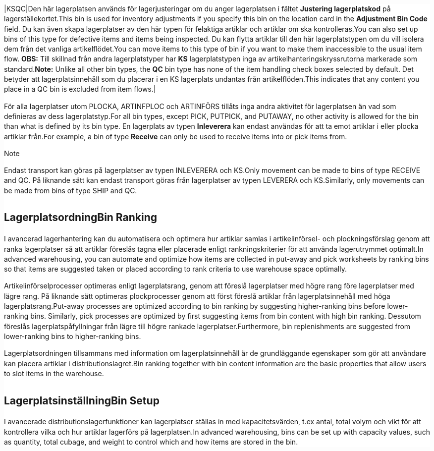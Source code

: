 |<span data-ttu-id="ef22f-218">KS</span><span class="sxs-lookup"><span data-stu-id="ef22f-218">QC</span></span>|<span data-ttu-id="ef22f-219">Den här lagerplatsen används för lagerjusteringar om du anger lagerplatsen i fältet **Justering lagerplatskod** på lagerställekortet.</span><span class="sxs-lookup"><span data-stu-id="ef22f-219">This bin is used for inventory adjustments if you specify this bin on the location card in the **Adjustment Bin Code** field.</span></span> <span data-ttu-id="ef22f-220">Du kan även skapa lagerplatser av den här typen för felaktiga artiklar och artiklar om ska kontrolleras.</span><span class="sxs-lookup"><span data-stu-id="ef22f-220">You can also set up bins of this type for defective items and items being inspected.</span></span> <span data-ttu-id="ef22f-221">Du kan flytta artiklar till den här lagerplatstypen om du vill isolera dem från det vanliga artikelflödet.</span><span class="sxs-lookup"><span data-stu-id="ef22f-221">You can move items to this type of bin if you want to make them inaccessible to the usual item flow.</span></span> <span data-ttu-id="ef22f-222">**OBS:** Till skillnad från andra lagerplatstyper har **KS** lagerplatstypen inga av artikelhanteringskryssrutorna markerade som standard.</span><span class="sxs-lookup"><span data-stu-id="ef22f-222">**Note:**  Unlike all other bin types, the **QC** bin type has none of the item handling check boxes selected by default.</span></span> <span data-ttu-id="ef22f-223">Det betyder att lagerplatsinnehåll som du placerar i en KS lagerplats undantas från artikelflöden.</span><span class="sxs-lookup"><span data-stu-id="ef22f-223">This indicates that any content you place in a QC bin is excluded from item flows.</span></span>|  

<span data-ttu-id="ef22f-224">För alla lagerplatser utom PLOCKA, ARTINFPLOC och ARTINFÖRS tillåts inga andra aktivitet för lagerplatsen än vad som definieras av dess lagerplatstyp.</span><span class="sxs-lookup"><span data-stu-id="ef22f-224">For all bin types, except PICK, PUTPICK, and PUTAWAY, no other activity is allowed for the bin than what is defined by its bin type.</span></span> <span data-ttu-id="ef22f-225">En lagerplats av typen **Inleverera** kan endast användas för att ta emot artiklar i eller plocka artiklar från.</span><span class="sxs-lookup"><span data-stu-id="ef22f-225">For example, a bin of type **Receive** can only be used to receive items into or pick items from.</span></span>  

> [!NOTE]  
>  <span data-ttu-id="ef22f-226">Endast transport kan göras på lagerplatser av typen INLEVERERA och KS.</span><span class="sxs-lookup"><span data-stu-id="ef22f-226">Only movement can be made to bins of type RECEIVE and QC.</span></span> <span data-ttu-id="ef22f-227">På liknande sätt kan endast transport göras från lagerplatser av typen LEVERERA och KS.</span><span class="sxs-lookup"><span data-stu-id="ef22f-227">Similarly, only movements can be made from bins of type SHIP and QC.</span></span>  

## <a name="bin-ranking"></a><span data-ttu-id="ef22f-228">Lagerplatsordning</span><span class="sxs-lookup"><span data-stu-id="ef22f-228">Bin Ranking</span></span>  
<span data-ttu-id="ef22f-229">I avancerad lagerhantering kan du automatisera och optimera hur artiklar samlas i artikelinförsel- och plockningsförslag genom att ranka lagerplatser så att artiklar föreslås tagna eller placerade enligt rankningskriterier för att använda lagerutrymmet optimalt.</span><span class="sxs-lookup"><span data-stu-id="ef22f-229">In advanced warehousing, you can automate and optimize how items are collected in put-away and pick worksheets by ranking bins so that items are suggested taken or placed according to rank criteria to use warehouse space optimally.</span></span>  

<span data-ttu-id="ef22f-230">Artikelinförselprocesser optimeras enligt lagerplatsrang, genom att föreslå lagerplatser med högre rang före lagerplatser med lägre rang. På liknande sätt optimeras plockprocesser genom att först föreslå artiklar från lagerplatsinnehåll med höga lagerplatsrang.</span><span class="sxs-lookup"><span data-stu-id="ef22f-230">Put-away processes are optimized according to bin ranking by suggesting higher-ranking bins before lower-ranking bins. Similarly, pick processes are optimized by first suggesting items from bin content with high bin ranking.</span></span> <span data-ttu-id="ef22f-231">Dessutom föreslås lagerplatspåfyllningar från lägre till högre rankade lagerplatser.</span><span class="sxs-lookup"><span data-stu-id="ef22f-231">Furthermore, bin replenishments are suggested from lower-ranking bins to higher-ranking bins.</span></span>  

<span data-ttu-id="ef22f-232">Lagerplatsordningen tillsammans med information om lagerplatsinnehåll är de grundläggande egenskaper som gör att användare kan placera artiklar i distributionslagret.</span><span class="sxs-lookup"><span data-stu-id="ef22f-232">Bin ranking together with bin content information are the basic properties that allow users to slot items in the warehouse.</span></span>  

## <a name="bin-setup"></a><span data-ttu-id="ef22f-233">Lagerplatsinställning</span><span class="sxs-lookup"><span data-stu-id="ef22f-233">Bin Setup</span></span>  
<span data-ttu-id="ef22f-234">I avancerade distributionslagerfunktioner kan lagerplatser ställas in med kapacitetsvärden, t.ex antal, total volym och vikt för att kontrollera vilka och hur artiklar lagerförs på lagerplatsen.</span><span class="sxs-lookup"><span data-stu-id="ef22f-234">In advanced warehousing, bins can be set up with capacity values, such as quantity, total cubage, and weight to control which and how items are stored in the bin.</span></span>  

